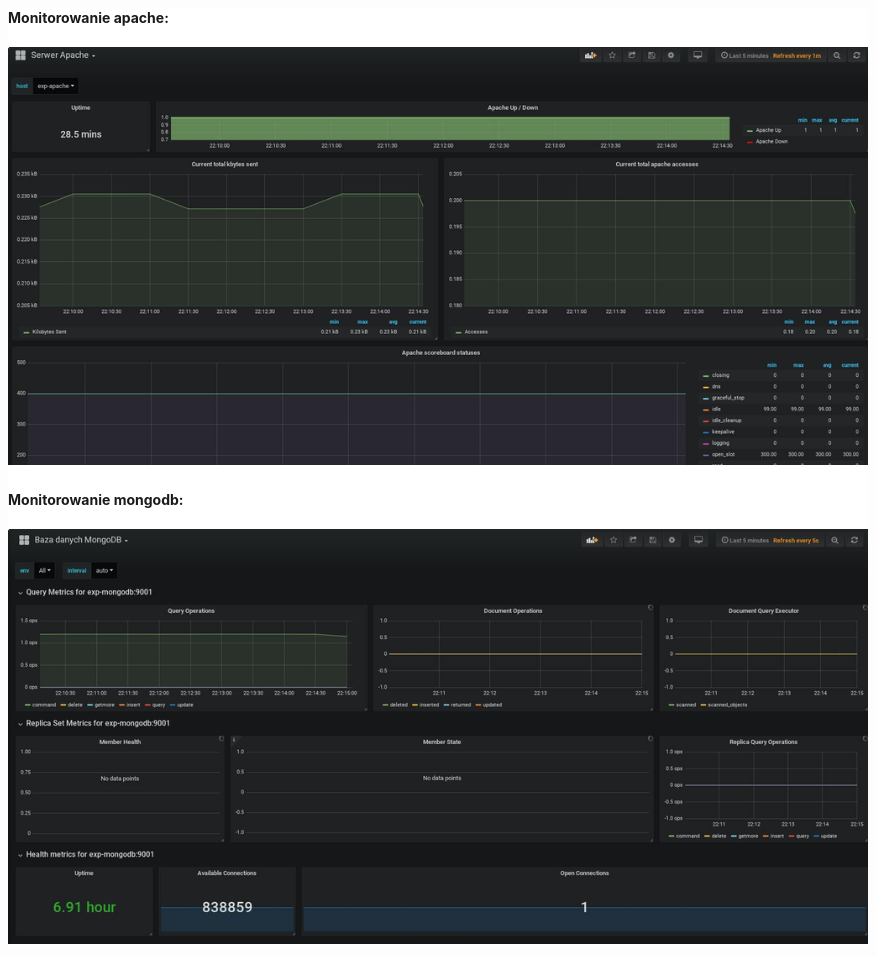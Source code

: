 #### Monitorowanie apache:
![](src/apache-grafana.jpg "")
#### Monitorowanie mongodb:
![](src/mongodb-grafana.jpg "")
